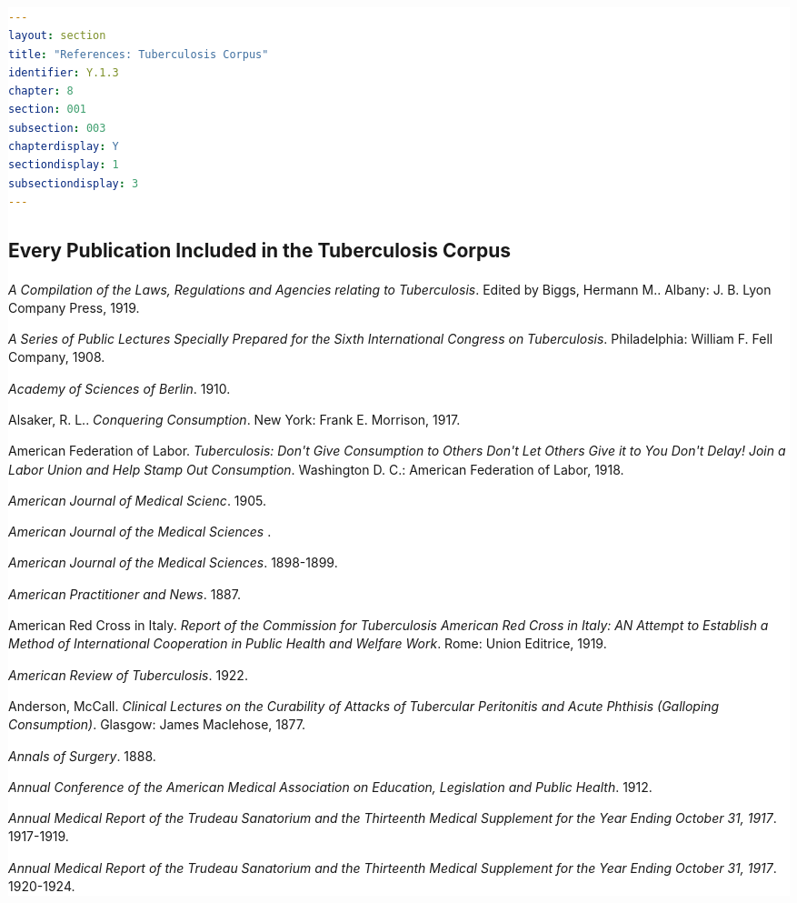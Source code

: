 ```yaml
---
layout: section
title: "References: Tuberculosis Corpus"
identifier: Y.1.3
chapter: 8
section: 001
subsection: 003
chapterdisplay: Y
sectiondisplay: 1
subsectiondisplay: 3
---
```


## Every Publication Included in the Tuberculosis Corpus

*A Compilation of the Laws, Regulations and Agencies relating to Tuberculosis*. Edited by Biggs, Hermann M.. Albany: J. B. Lyon Company Press, 1919.	

*A Series of Public Lectures Specially Prepared for the Sixth International Congress on Tuberculosis*. Philadelphia: William F. Fell Company, 1908.	

*Academy of Sciences of Berlin*. 1910.	

Alsaker, R. L.. *Conquering Consumption*. New York: Frank E. Morrison, 1917.	

American Federation of Labor. *Tuberculosis: Don't Give Consumption to Others Don't Let Others Give it to You Don't Delay! Join a Labor Union and Help Stamp Out Consumption*. Washington D. C.: American Federation of Labor, 1918.	

*American Journal of Medical Scienc*. 1905.	

*American Journal of the Medical Sciences* .	

*American Journal of the Medical Sciences*. 1898-1899.	

*American Practitioner and News*. 1887.	

American Red Cross in Italy. *Report of the Commission for Tuberculosis American Red Cross in Italy: AN Attempt to Establish a Method of International Cooperation in Public Health and Welfare Work*. Rome: Union Editrice, 1919.	

*American Review of Tuberculosis*. 1922.	

Anderson, McCall. *Clinical Lectures on the Curability of Attacks of Tubercular Peritonitis and Acute Phthisis (Galloping Consumption)*. Glasgow: James Maclehose, 1877.	

*Annals of Surgery*. 1888.	

*Annual Conference of the American Medical Association on Education, Legislation and Public Health*. 1912.	

*Annual Medical Report of the Trudeau Sanatorium and the Thirteenth Medical Supplement for the Year Ending October 31, 1917*. 1917-1919.	

*Annual Medical Report of the Trudeau Sanatorium and the Thirteenth Medical Supplement for the Year Ending October 31, 1917*. 1920-1924.	
